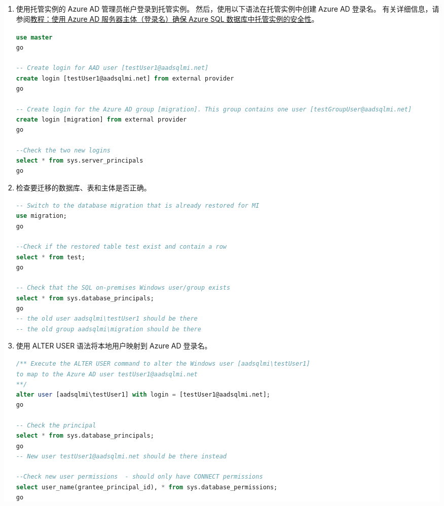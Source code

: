 1. 使用托管实例的 Azure AD 管理员帐户登录到托管实例。 然后，使用以下语法在托管实例中创建 Azure AD 登录名。 有关详细信息，请参阅[教程：使用 Azure AD 服务器主体（登录名）确保 Azure SQL 数据库中托管实例的安全性](sql-database-managed-instance-aad-security-tutorial.md)。

    ```sql
    use master 
    go 
    
    -- Create login for AAD user [testUser1@aadsqlmi.net] 
    create login [testUser1@aadsqlmi.net] from external provider 
    go
    
    -- Create login for the Azure AD group [migration]. This group contains one user [testGroupUser@aadsqlmi.net] 
    create login [migration] from external provider 
    go 
     
    --Check the two new logins 
    select * from sys.server_principals 
    go
    ```

1. 检查要迁移的数据库、表和主体是否正确。

    ```sql
    -- Switch to the database migration that is already restored for MI 
    use migration;  
    go 
     
    --Check if the restored table test exist and contain a row 
    select * from test; 
    go 
     
    -- Check that the SQL on-premises Windows user/group exists  
    select * from sys.database_principals; 
    go 
    -- the old user aadsqlmi\testUser1 should be there 
    -- the old group aadsqlmi\migration should be there
    ```

1. 使用 ALTER USER 语法将本地用户映射到 Azure AD 登录名。

    ```sql
    /** Execute the ALTER USER command to alter the Windows user [aadsqlmi\testUser1]
    to map to the Azure AD user testUser1@aadsqlmi.net
    **/
    alter user [aadsqlmi\testUser1] with login = [testUser1@aadsqlmi.net]; 
    go

    -- Check the principal
    select * from sys.database_principals; 
    go 
    -- New user testUser1@aadsqlmi.net should be there instead 
     
    --Check new user permissions  - should only have CONNECT permissions
    select user_name(grantee_principal_id), * from sys.database_permissions; 
    go
